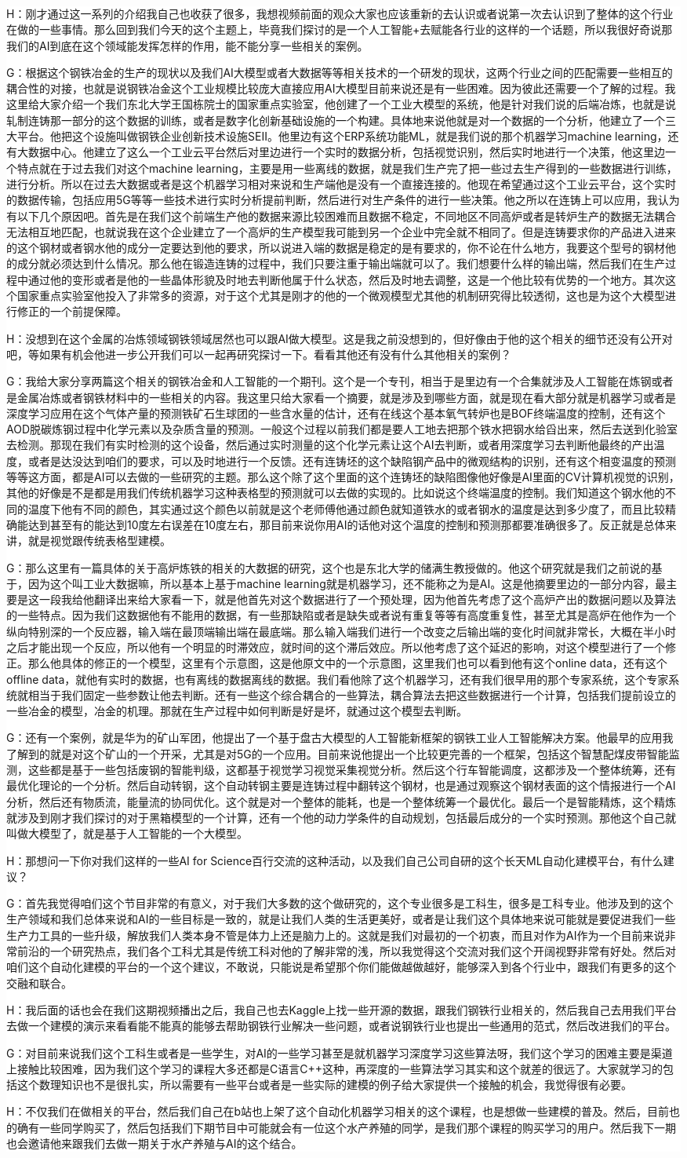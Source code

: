 H：刚才通过这一系列的介绍我自己也收获了很多，我想视频前面的观众大家也应该重新的去认识或者说第一次去认识到了整体的这个行业在做的一些事情。那么回到我们今天的这个主题上，毕竟我们探讨的是一个人工智能+去赋能各行业的这样的一个话题，所以我很好奇说那我们的AI到底在这个领域能发挥怎样的作用，能不能分享一些相关的案例。

G：根据这个钢铁冶金的生产的现状以及我们AI大模型或者大数据等等相关技术的一个研发的现状，这两个行业之间的匹配需要一些相互的耦合性的对接，也就是说钢铁冶金这个工业规模比较庞大直接应用AI大模型目前来说还是有一些困难。因为彼此还需要一个了解的过程。我这里给大家介绍一个我们东北大学王国栋院士的国家重点实验室，他创建了一个工业大模型的系统，他是针对我们说的后端冶炼，也就是说轧制连铸那一部分的这个数据的训练，或者是数字化创新基础设施的一个构建。具体地来说他就是对一个数据的一个分析，他建立了一个三大平台。他把这个设施叫做钢铁企业创新技术设施SEII。他里边有这个ERP系统功能ML，就是我们说的那个机器学习machine learning，还有大数据中心。他建立了这么一个工业云平台然后对里边进行一个实时的数据分析，包括视觉识别，然后实时地进行一个决策，他这里边一个特点就在于过去我们对这个machine learning，主要是用一些离线的数据，就是我们生产完了把一些过去生产得到的一些数据进行训练，进行分析。所以在过去大数据或者是这个机器学习相对来说和生产端他是没有一个直接连接的。他现在希望通过这个工业云平台，这个实时的数据传输，包括应用5G等等一些技术进行实时分析提前判断，然后进行对生产条件的进行一些决策。他之所以在连铸上可以应用，我认为有以下几个原因吧。首先是在我们这个前端生产他的数据来源比较困难而且数据不稳定，不同地区不同高炉或者是转炉生产的数据无法耦合无法相互地匹配，也就说我在这个企业建立了一个高炉的生产模型我可能到另一个企业中完全就不相同了。但是连铸要求你的产品进入进来的这个钢材或者钢水他的成分一定要达到他的要求，所以说进入端的数据是稳定的是有要求的，你不论在什么地方，我要这个型号的钢材他的成分就必须达到什么情况。那么他在锻造连铸的过程中，我们只要注重于输出端就可以了。我们想要什么样的输出端，然后我们在生产过程中通过他的变形或者是他的一些晶体形貌及时地去判断他属于什么状态，然后及时地去调整，这是一个他比较有优势的一个地方。其次这个国家重点实验室他投入了非常多的资源，对于这个尤其是刚才的他的一个微观模型尤其他的机制研究得比较透彻，这也是为这个大模型进行修正的一个前提保障。

H：没想到在这个金属的冶炼领域钢铁领域居然也可以跟AI做大模型。这是我之前没想到的，但好像由于他的这个相关的细节还没有公开对吧，等如果有机会他进一步公开我们可以一起再研究探讨一下。看看其他还有没有什么其他相关的案例？

G：我给大家分享两篇这个相关的钢铁冶金和人工智能的一个期刊。这个是一个专刊，相当于是里边有一个合集就涉及人工智能在炼钢或者是金属冶炼或者钢铁材料中的一些相关的内容。我这里只给大家看一个摘要，就是涉及到哪些方面，就是现在看大部分就是机器学习或者是深度学习应用在这个气体产量的预测铁矿石生球团的一些含水量的估计，还有在线这个基本氧气转炉也是BOF终端温度的控制，还有这个AOD脱碳炼钢过程中化学元素以及杂质含量的预测。一般这个过程以前我们都是要人工地去把那个铁水把钢水给舀出来，然后去送到化验室去检测。那现在我们有实时检测的这个设备，然后通过实时测量的这个化学元素让这个AI去判断，或者用深度学习去判断他最终的产出温度，或者是达没达到咱们的要求，可以及时地进行一个反馈。还有连铸坯的这个缺陷钢产品中的微观结构的识别，还有这个相变温度的预测等等这方面，都是AI可以去做的一些研究的主题。那么这个除了这个里面的这个连铸坯的缺陷图像他好像是AI里面的CV计算机视觉的识别，其他的好像是不是都是用我们传统机器学习这种表格型的预测就可以去做的实现的。比如说这个终端温度的控制。我们知道这个钢水他的不同的温度下他有不同的颜色，其实通过这个颜色以前就是这个老师傅他通过颜色就知道铁水的或者钢水的温度是达到多少度了，而且比较精确能达到甚至有的能达到10度左右误差在10度左右，那目前来说你用AI的话他对这个温度的控制和预测那都要准确很多了。反正就是总体来讲，就是视觉跟传统表格型建模。

G：那么这里有一篇具体的关于高炉炼铁的相关的大数据的研究，这个也是东北大学的储满生教授做的。他这个研究就是我们之前说的基于，因为这个叫工业大数据嘛，所以基本上基于machine learning就是机器学习，还不能称之为是AI。这是他摘要里边的一部分内容，最主要是这一段我给他翻译出来给大家看一下，就是他首先对这个数据进行了一个预处理，因为他首先考虑了这个高炉产出的数据问题以及算法的一些特点。因为我们这数据他有不能用的数据，有一些那缺陷或者是缺失或者说有重复等等有高度重复性，甚至尤其是高炉在他作为一个纵向特别深的一个反应器，输入端在最顶端输出端在最底端。那么输入端我们进行一个改变之后输出端的变化时间就非常长，大概在半小时之后才能出现一个反应，所以他有一个明显的时滞效应，就时间的这个滞后效应。所以他考虑了这个延迟的影响，对这个模型进行了一个修正。那么他具体的修正的一个模型，这里有个示意图，这是他原文中的一个示意图，这里我们也可以看到他有这个online data，还有这个offline data，就他有实时的数据，也有离线的数据离线的数据。我们看他除了这个机器学习，还有我们很早用的那个专家系统，这个专家系统就相当于我们固定一些参数让他去判断。还有一些这个综合耦合的一些算法，耦合算法去把这些数据进行一个计算，包括我们提前设立的一些冶金的模型，冶金的机理。那就在生产过程中如何判断是好是坏，就通过这个模型去判断。

G：还有一个案例，就是华为的矿山军团，他提出了一个基于盘古大模型的人工智能新框架的钢铁工业人工智能解决方案。他最早的应用我了解到的就是对这个矿山的一个开采，尤其是对5G的一个应用。目前来说他提出一个比较更完善的一个框架，包括这个智慧配煤皮带智能监测，这些都是基于一些包括废钢的智能判级，这都基于视觉学习视觉采集视觉分析。然后这个行车智能调度，这都涉及一个整体统筹，还有最优化理论的一个分析。然后自动转钢，这个自动转钢主要是连铸过程中翻转这个钢材，也是通过观察这个钢材表面的这个情报进行一个AI分析，然后还有物质流，能量流的协同优化。这个就是对一个整体的能耗，也是一个整体统筹一个最优化。最后一个是智能精炼，这个精炼就涉及到刚才我们探讨的对于黑箱模型的一个计算，还有一个他的动力学条件的自动规划，包括最后成分的一个实时预测。那他这个自己就叫做大模型了，就是基于人工智能的一个大模型。

H：那想问一下你对我们这样的一些AI for Science百行交流的这种活动，以及我们自己公司自研的这个长天ML自动化建模平台，有什么建议？

G：首先我觉得咱们这个节目非常的有意义，对于我们大多数的这个做研究的，这个专业很多是工科生，很多是工科专业。他涉及到的这个生产领域和我们总体来说和AI的一些目标是一致的，就是让我们人类的生活更美好，或者是让我们这个具体地来说可能就是要促进我们一些生产力工具的一些升级，解放我们人类本身不管是体力上还是脑力上的。这就是我们对最初的一个初衷，而且对作为AI作为一个目前来说非常前沿的一个研究热点，我们各个工科尤其是传统工科对他的了解非常的浅，所以我觉得这个交流对我们这个开阔视野非常有好处。然后对咱们这个自动化建模的平台的一个这个建议，不敢说，只能说是希望那个你们能做越做越好，能够深入到各个行业中，跟我们有更多的这个交融和联合。

H：我后面的话也会在我们这期视频播出之后，我自己也去Kaggle上找一些开源的数据，跟我们钢铁行业相关的，然后我自己去用我们平台去做一个建模的演示来看看能不能真的能够去帮助钢铁行业解决一些问题，或者说钢铁行业也提出一些通用的范式，然后改进我们的平台。

G：对目前来说我们这个工科生或者是一些学生，对AI的一些学习甚至是就机器学习深度学习这些算法呀，我们这个学习的困难主要是渠道上接触比较困难，因为我们这个学习的课程大多还都是C语言C++这种，再深度的一些算法学习其实和这个就差的很远了。大家就学习的包括这个数理知识也不是很扎实，所以需要有一些平台或者是一些实际的建模的例子给大家提供一个接触的机会，我觉得很有必要。

H：不仅我们在做相关的平台，然后我们自己在b站也上架了这个自动化机器学习相关的这个课程，也是想做一些建模的普及。然后，目前也的确有一些同学购买了，然后包括我们下期节目中可能就会有一位这个水产养殖的同学，是我们那个课程的购买学习的用户。然后我下一期也会邀请他来跟我们去做一期关于水产养殖与AI的这个结合。

